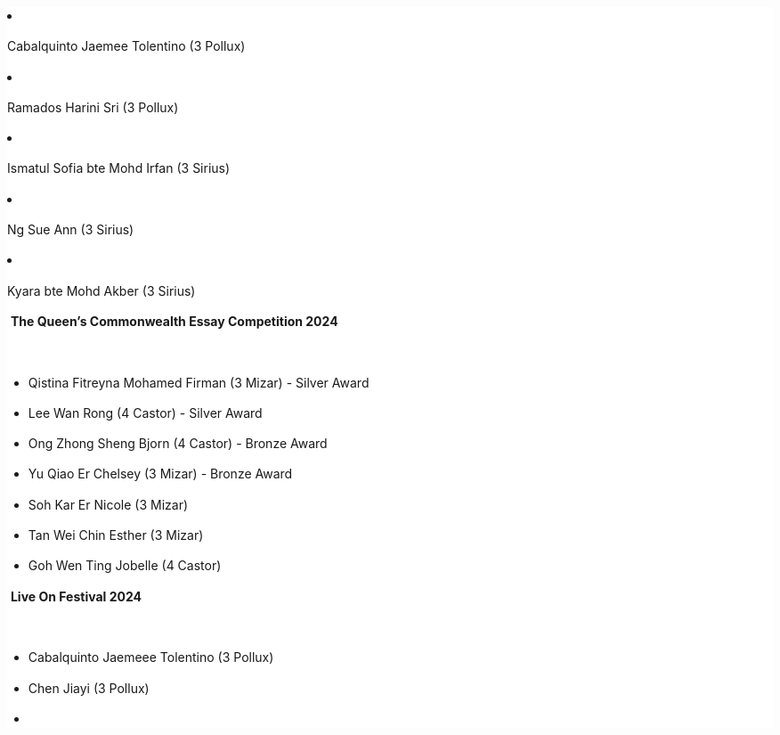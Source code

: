 </li>
<li>
<p>Cabalquinto Jaemee Tolentino (3 Pollux)&nbsp;&nbsp;&nbsp;&nbsp;&nbsp;&nbsp;</p>
</li>
<li>
<p>Ramados Harini Sri (3 Pollux)</p>
</li>
<li>
<p>Ismatul Sofia bte Mohd Irfan (3 Sirius)&nbsp;&nbsp;&nbsp;&nbsp;&nbsp;&nbsp;&nbsp;&nbsp;&nbsp;&nbsp;
&nbsp;&nbsp;&nbsp;&nbsp;&nbsp;&nbsp;&nbsp;&nbsp;&nbsp;&nbsp;&nbsp;&nbsp;</p>
</li>
<li>
<p>Ng Sue Ann (3 Sirius)&nbsp;&nbsp;&nbsp;&nbsp;&nbsp;&nbsp;&nbsp;&nbsp;&nbsp;
&nbsp;&nbsp;&nbsp;&nbsp;</p>
</li>
<li>
<p>Kyara bte Mohd Akber (3 Sirius)&nbsp;&nbsp;&nbsp;&nbsp;&nbsp;&nbsp;&nbsp;&nbsp;&nbsp;
&nbsp;&nbsp;&nbsp;&nbsp;&nbsp;&nbsp;&nbsp;&nbsp;&nbsp;&nbsp;&nbsp;&nbsp;</p>
</li>
</ul>
<p>&nbsp;<strong>The Queen’s Commonwealth Essay Competition 2024</strong>
</p>
<div class="isomer-image-wrapper">
<img style="width: 100%" height="auto" width="100%" alt="" src="/images/IMG_4444.jpg">
</div>
<ul data-tight="true" class="tight">
<li>
<p>Qistina Fitreyna Mohamed Firman (3 Mizar) - Silver Award</p>
</li>
<li>
<p>Lee Wan Rong (4 Castor) - Silver Award</p>
</li>
<li>
<p>Ong Zhong Sheng Bjorn (4 Castor) - Bronze Award</p>
</li>
<li>
<p>Yu Qiao Er Chelsey (3 Mizar) - Bronze Award</p>
</li>
<li>
<p>Soh Kar Er Nicole (3 Mizar)</p>
</li>
<li>
<p>Tan Wei Chin Esther (3 Mizar)</p>
</li>
<li>
<p>Goh Wen Ting Jobelle (4 Castor)</p>
</li>
</ul>
<p>&nbsp;<strong>Live On Festival 2024</strong>
</p>
<div class="isomer-image-wrapper">
<img style="width: 100%" height="auto" width="100%" alt="" src="/images/IMG_4439.jpg">
</div>
<ul data-tight="true" class="tight">
<li>
<p>Cabalquinto Jaemeee Tolentino (3 Pollux)</p>
</li>
<li>
<p>Chen Jiayi (3 Pollux)</p>
</li>
<li>